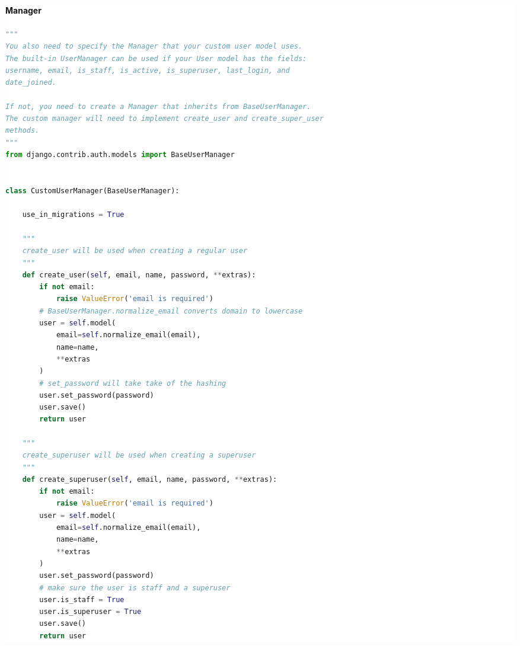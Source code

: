 #### Manager
```python
"""
You also need to specify the Manager that your custom user model uses.
The built-in UserManager can be used if your User model has the fields:
username, email, is_staff, is_active, is_superuser, last_login, and
date_joined.

If not, you need to create a Manager that inherits from BaseUserManager.
The custom manager will need to implement create_user and create_super_user
methods.
"""
from django.contrib.auth.models import BaseUserManager


class CustomUserManager(BaseUserManager):

    use_in_migrations = True

    """
    create_user will be used when creating a regular user
    """
    def create_user(self, email, name, password, **extras):
        if not email:
            raise ValueError('email is required')
        # BaseUserManager.normalize_email converts domain to lowercase
        user = self.model(
            email=self.normalize_email(email),
            name=name,
            **extras
        )
        # set_password will take take of the hashing
        user.set_password(password)
        user.save()
        return user

    """
    create_superuser will be used when creating a superuser
    """
    def create_superuser(self, email, name, password, **extras):
        if not email:
            raise ValueError('email is required')
        user = self.model(
            email=self.normalize_email(email),
            name=name,
            **extras
        )
        user.set_password(password)
        # make sure the user is staff and a superuser
        user.is_staff = True
        user.is_superuser = True
        user.save()
        return user
```
